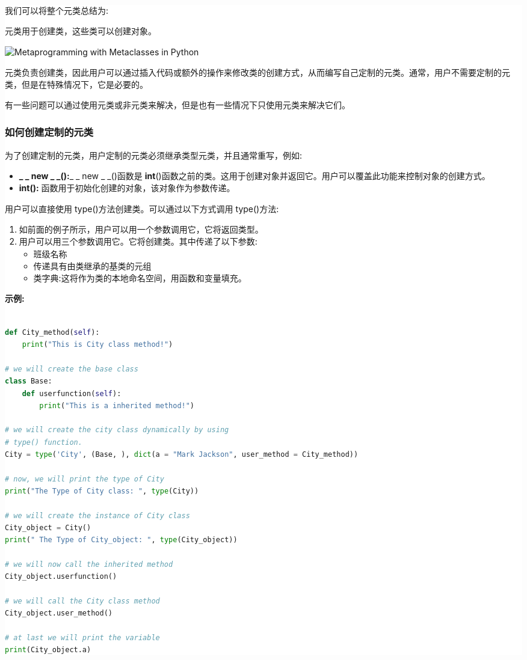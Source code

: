 我们可以将整个元类总结为:

元类用于创建类，这些类可以创建对象。

![Metaprogramming with Metaclasses in Python](img/2cb2318e37b66ea3a9c07afc5f2ddd34.png)

元类负责创建类，因此用户可以通过插入代码或额外的操作来修改类的创建方式，从而编写自己定制的元类。通常，用户不需要定制的元类，但是在特殊情况下，它是必要的。

有一些问题可以通过使用元类或非元类来解决，但是也有一些情况下只使用元类来解决它们。

### 如何创建定制的元类

为了创建定制的元类，用户定制的元类必须继承类型元类，并且通常重写，例如:

*   **_ _ new _ _():**_ _ new _ _()函数是 __int__()函数之前的类。这用于创建对象并返回它。用户可以覆盖此功能来控制对象的创建方式。
*   **__int__():** 函数用于初始化创建的对象，该对象作为参数传递。

用户可以直接使用 type()方法创建类。可以通过以下方式调用 type()方法:

1.  如前面的例子所示，用户可以用一个参数调用它，它将返回类型。
2.  用户可以用三个参数调用它。它将创建类。其中传递了以下参数:
    *   班级名称
    *   传递具有由类继承的基类的元组
    *   类字典:这将作为类的本地命名空间，用函数和变量填充。

**示例:**

```py

def City_method(self):
    print("This is City class method!")

# we will create the base class
class Base:
    def userfunction(self):
        print("This is a inherited method!")

# we will create the city class dynamically by using
# type() function.
City = type('City', (Base, ), dict(a = "Mark Jackson", user_method = City_method))

# now, we will print the type of City
print("The Type of City class: ", type(City))

# we will create the instance of City class
City_object = City()
print(" The Type of City_object: ", type(City_object))

# we will now call the inherited method
City_object.userfunction()

# we will call the City class method
City_object.user_method()

# at last we will print the variable
print(City_object.a)

```
